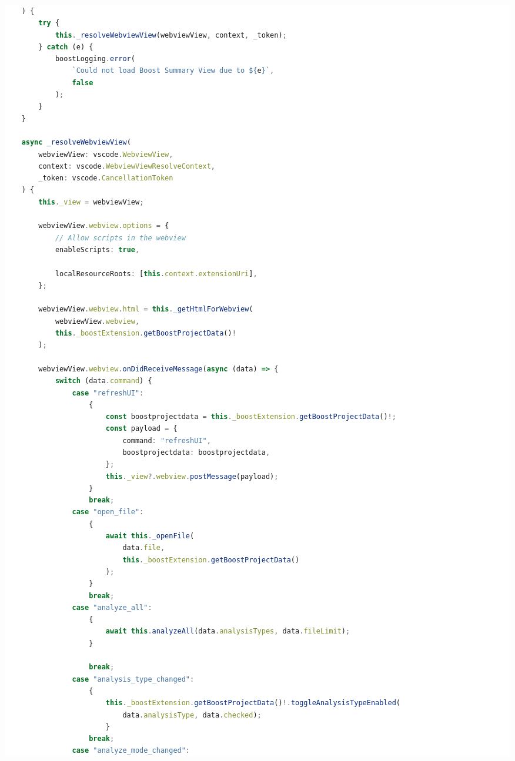 ```typescript
    ) {
        try {
            this._resolveWebviewView(webviewView, context, _token);
        } catch (e) {
            boostLogging.error(
                `Could not load Boost Summary View due to ${e}`,
                false
            );
        }
    }

    async _resolveWebviewView(
        webviewView: vscode.WebviewView,
        context: vscode.WebviewViewResolveContext,
        _token: vscode.CancellationToken
    ) {
        this._view = webviewView;

        webviewView.webview.options = {
            // Allow scripts in the webview
            enableScripts: true,

            localResourceRoots: [this.context.extensionUri],
        };

        webviewView.webview.html = this._getHtmlForWebview(
            webviewView.webview,
            this._boostExtension.getBoostProjectData()!
        );

        webviewView.webview.onDidReceiveMessage(async (data) => {
            switch (data.command) {
                case "refreshUI":
                    {
                        const boostprojectdata = this._boostExtension.getBoostProjectData()!;
                        const payload = {
                            command: "refreshUI",
                            boostprojectdata: boostprojectdata,
                        };
                        this._view?.webview.postMessage(payload);
                    }
                    break;
                case "open_file":
                    {
                        await this._openFile(
                            data.file,
                            this._boostExtension.getBoostProjectData()
                        );
                    }
                    break;
                case "analyze_all":
                    {
                        await this.analyzeAll(data.analysisTypes, data.fileLimit);
                    }

                    break;
                case "analysis_type_changed":
                    {
                        this._boostExtension.getBoostProjectData()!.toggleAnalysisTypeEnabled(
                            data.analysisType, data.checked);
                        }
                    break;
                case "analyze_mode_changed":
```
